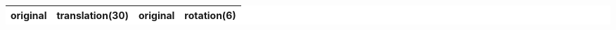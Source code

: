 
| original|translation(30)| original|rotation(6)|
| -------------     | -------------  | -------- | ---------- |